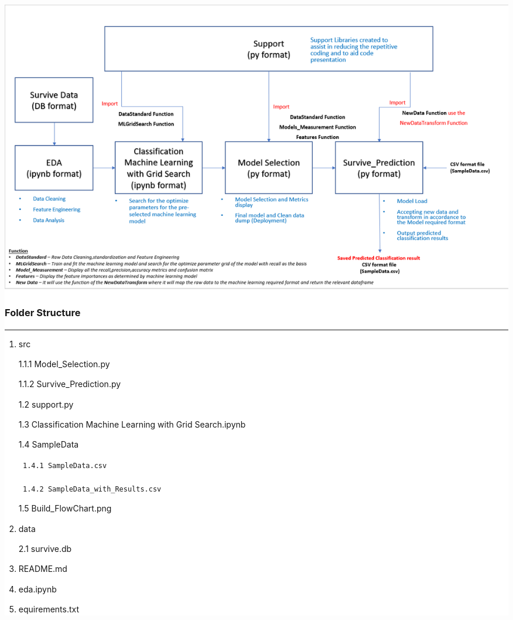 ![Build_Flow](/src/Build_FlowChart.png)


### Folder Structure
___
1. src

	1.1.1 Model_Selection.py

	1.1.2 Survive_Prediction.py

	1.2 support.py

	1.3 Classification Machine Learning with Grid Search.ipynb

	1.4 SampleData

		1.4.1 SampleData.csv

		1.4.2 SampleData_with_Results.csv
		
	1.5 Build_FlowChart.png

2. data

	 2.1 survive.db

3. README.md

4. eda.ipynb

5. equirements.txt
